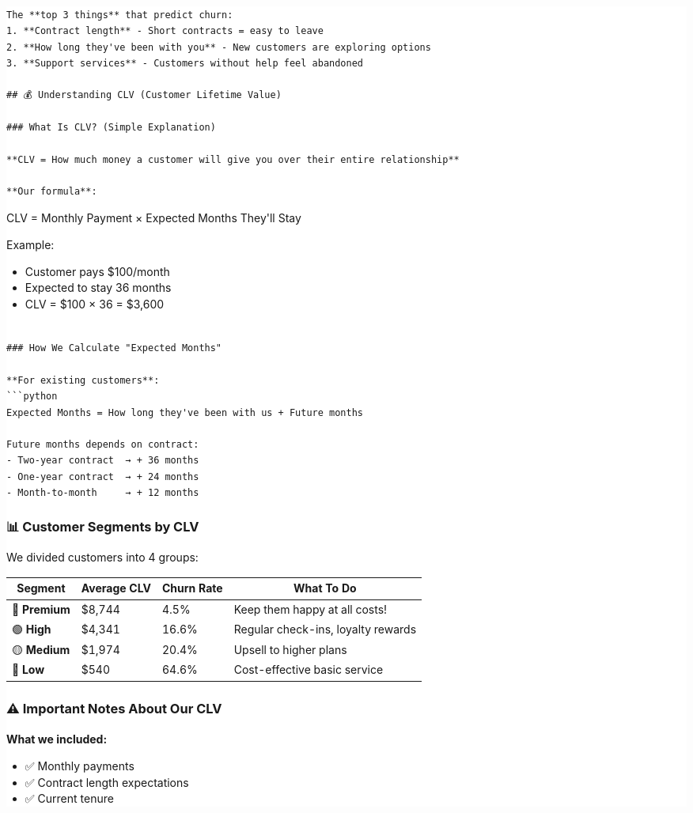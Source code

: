 ```
The **top 3 things** that predict churn:
1. **Contract length** - Short contracts = easy to leave
2. **How long they've been with you** - New customers are exploring options
3. **Support services** - Customers without help feel abandoned

## 💰 Understanding CLV (Customer Lifetime Value)

### What Is CLV? (Simple Explanation)

**CLV = How much money a customer will give you over their entire relationship**

**Our formula**:
```
CLV = Monthly Payment × Expected Months They'll Stay

Example:
- Customer pays $100/month
- Expected to stay 36 months
- CLV = $100 × 36 = $3,600
```

### How We Calculate "Expected Months"

**For existing customers**:
```python
Expected Months = How long they've been with us + Future months

Future months depends on contract:
- Two-year contract  → + 36 months
- One-year contract  → + 24 months  
- Month-to-month     → + 12 months
```

### 📊 Customer Segments by CLV

We divided customers into 4 groups:

| Segment | Average CLV | Churn Rate | What To Do |
|---------|-------------|------------|------------|
| 💎 **Premium** | $8,744 | 4.5% | Keep them happy at all costs! |
| 🟢 **High** | $4,341 | 16.6% | Regular check-ins, loyalty rewards |
| 🟡 **Medium** | $1,974 | 20.4% | Upsell to higher plans |
| 🔴 **Low** | $540 | 64.6% | Cost-effective basic service |

### ⚠️ Important Notes About Our CLV

**What we included:**
- ✅ Monthly payments
- ✅ Contract length expectations
- ✅ Current tenure
